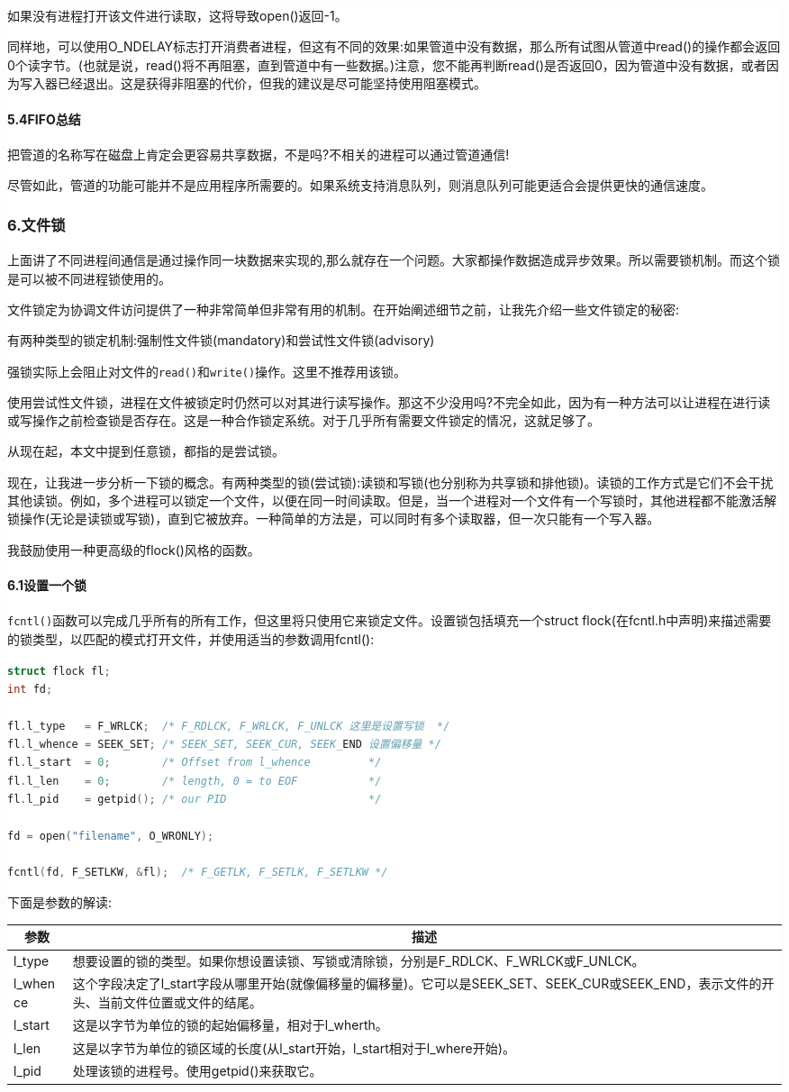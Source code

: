 如果没有进程打开该文件进行读取，这将导致open()返回-1。

同样地，可以使用O_NDELAY标志打开消费者进程，但这有不同的效果:如果管道中没有数据，那么所有试图从管道中read()的操作都会返回0个读字节。(也就是说，read()将不再阻塞，直到管道中有一些数据。)注意，您不能再判断read()是否返回0，因为管道中没有数据，或者因为写入器已经退出。这是获得非阻塞的代价，但我的建议是尽可能坚持使用阻塞模式。

#### 5.4FIFO总结

把管道的名称写在磁盘上肯定会更容易共享数据，不是吗?不相关的进程可以通过管道通信!

尽管如此，管道的功能可能并不是应用程序所需要的。如果系统支持消息队列，则消息队列可能更适合会提供更快的通信速度。

### 6.文件锁

上面讲了不同进程间通信是通过操作同一块数据来实现的,那么就存在一个问题。大家都操作数据造成异步效果。所以需要锁机制。而这个锁是可以被不同进程锁使用的。

文件锁定为协调文件访问提供了一种非常简单但非常有用的机制。在开始阐述细节之前，让我先介绍一些文件锁定的秘密:

有两种类型的锁定机制:强制性文件锁(mandatory)和尝试性文件锁(advisory)

强锁实际上会阻止对文件的`read()`和`write()`操作。这里不推荐用该锁。

使用尝试性文件锁，进程在文件被锁定时仍然可以对其进行读写操作。那这不少没用吗?不完全如此，因为有一种方法可以让进程在进行读或写操作之前检查锁是否存在。这是一种合作锁定系统。对于几乎所有需要文件锁定的情况，这就足够了。

从现在起，本文中提到任意锁，都指的是尝试锁。

现在，让我进一步分析一下锁的概念。有两种类型的锁(尝试锁):读锁和写锁(也分别称为共享锁和排他锁)。读锁的工作方式是它们不会干扰其他读锁。例如，多个进程可以锁定一个文件，以便在同一时间读取。但是，当一个进程对一个文件有一个写锁时，其他进程都不能激活解锁操作(无论是读锁或写锁)，直到它被放弃。一种简单的方法是，可以同时有多个读取器，但一次只能有一个写入器。

我鼓励使用一种更高级的flock()风格的函数。

#### 6.1设置一个锁

`fcntl()`函数可以完成几乎所有的所有工作，但这里将只使用它来锁定文件。设置锁包括填充一个struct flock(在fcntl.h中声明)来描述需要的锁类型，以匹配的模式打开文件，并使用适当的参数调用fcntl():

```c
struct flock fl;
int fd;
    
fl.l_type   = F_WRLCK;  /* F_RDLCK, F_WRLCK, F_UNLCK 这里是设置写锁  */
fl.l_whence = SEEK_SET; /* SEEK_SET, SEEK_CUR, SEEK_END 设置偏移量 */
fl.l_start  = 0;        /* Offset from l_whence         */
fl.l_len    = 0;        /* length, 0 = to EOF           */
fl.l_pid    = getpid(); /* our PID                      */

fd = open("filename", O_WRONLY);

fcntl(fd, F_SETLKW, &fl);  /* F_GETLK, F_SETLK, F_SETLKW */
```

下面是参数的解读:

|参数|描述|
| ----- | ----- |
|l_type|想要设置的锁的类型。如果你想设置读锁、写锁或清除锁，分别是F_RDLCK、F_WRLCK或F_UNLCK。|
|l_whence|这个字段决定了l_start字段从哪里开始(就像偏移量的偏移量)。它可以是SEEK_SET、SEEK_CUR或SEEK_END，表示文件的开头、当前文件位置或文件的结尾。|
|l_start|这是以字节为单位的锁的起始偏移量，相对于l_wherth。|
|l_len|这是以字节为单位的锁区域的长度(从l_start开始，l_start相对于l_where开始)。|
|l_pid|处理该锁的进程号。使用getpid()来获取它。|
